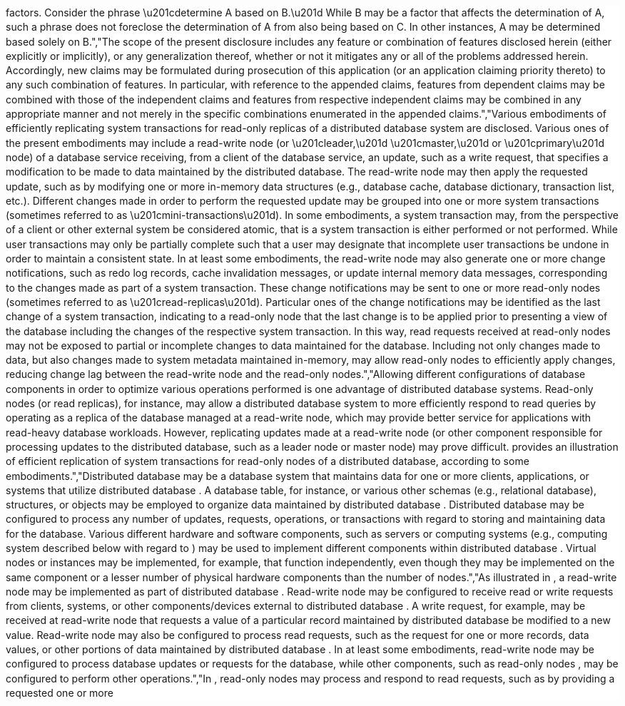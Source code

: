 factors. Consider the phrase \u201cdetermine A based on B.\u201d While B may be a factor that affects the determination of A, such a phrase does not foreclose the determination of A from also being based on C. In other instances, A may be determined based solely on B.","The scope of the present disclosure includes any feature or combination of features disclosed herein (either explicitly or implicitly), or any generalization thereof, whether or not it mitigates any or all of the problems addressed herein. Accordingly, new claims may be formulated during prosecution of this application (or an application claiming priority thereto) to any such combination of features. In particular, with reference to the appended claims, features from dependent claims may be combined with those of the independent claims and features from respective independent claims may be combined in any appropriate manner and not merely in the specific combinations enumerated in the appended claims.","Various embodiments of efficiently replicating system transactions for read-only replicas of a distributed database system are disclosed. Various ones of the present embodiments may include a read-write node (or \u201cleader,\u201d \u201cmaster,\u201d or \u201cprimary\u201d node) of a database service receiving, from a client of the database service, an update, such as a write request, that specifies a modification to be made to data maintained by the distributed database. The read-write node may then apply the requested update, such as by modifying one or more in-memory data structures (e.g., database cache, database dictionary, transaction list, etc.). Different changes made in order to perform the requested update may be grouped into one or more system transactions (sometimes referred to as \u201cmini-transactions\u201d). In some embodiments, a system transaction may, from the perspective of a client or other external system be considered atomic, that is a system transaction is either performed or not performed. While user transactions may only be partially complete such that a user may designate that incomplete user transactions be undone in order to maintain a consistent state. In at least some embodiments, the read-write node may also generate one or more change notifications, such as redo log records, cache invalidation messages, or update internal memory data messages, corresponding to the changes made as part of a system transaction. These change notifications may be sent to one or more read-only nodes (sometimes referred to as \u201cread-replicas\u201d). Particular ones of the change notifications may be identified as the last change of a system transaction, indicating to a read-only node that the last change is to be applied prior to presenting a view of the database including the changes of the respective system transaction. In this way, read requests received at read-only nodes may not be exposed to partial or incomplete changes to data maintained for the database. Including not only changes made to data, but also changes made to system metadata maintained in-memory, may allow read-only nodes to efficiently apply changes, reducing change lag between the read-write node and the read-only nodes.","Allowing different configurations of database components in order to optimize various operations performed is one advantage of distributed database systems. Read-only nodes (or read replicas), for instance, may allow a distributed database system to more efficiently respond to read queries by operating as a replica of the database managed at a read-write node, which may provide better service for applications with read-heavy database workloads. However, replicating updates made at a read-write node (or other component responsible for processing updates to the distributed database, such as a leader node or master node) may prove difficult.  provides an illustration of efficient replication of system transactions for read-only nodes of a distributed database, according to some embodiments.","Distributed database  may be a database system that maintains data for one or more clients, applications, or systems that utilize distributed database . A database table, for instance, or various other schemas (e.g., relational database), structures, or objects may be employed to organize data maintained by distributed database . Distributed database  may be configured to process any number of updates, requests, operations, or transactions with regard to storing and maintaining data for the database. Various different hardware and software components, such as servers or computing systems (e.g., computing system  described below with regard to ) may be used to implement different components within distributed database . Virtual nodes or instances may be implemented, for example, that function independently, even though they may be implemented on the same component or a lesser number of physical hardware components than the number of nodes.","As illustrated in , a read-write node  may be implemented as part of distributed database . Read-write node  may be configured to receive read or write requests from clients, systems, or other components\/devices external to distributed database . A write request, for example, may be received at read-write node  that requests a value of a particular record maintained by distributed database  be modified to a new value. Read-write node  may also be configured to process read requests, such as the request for one or more records, data values, or other portions of data maintained by distributed database . In at least some embodiments, read-write node  may be configured to process database updates or requests for the database, while other components, such as read-only nodes , may be configured to perform other operations.","In , read-only nodes  may process and respond to read requests, such as by providing a requested one or more